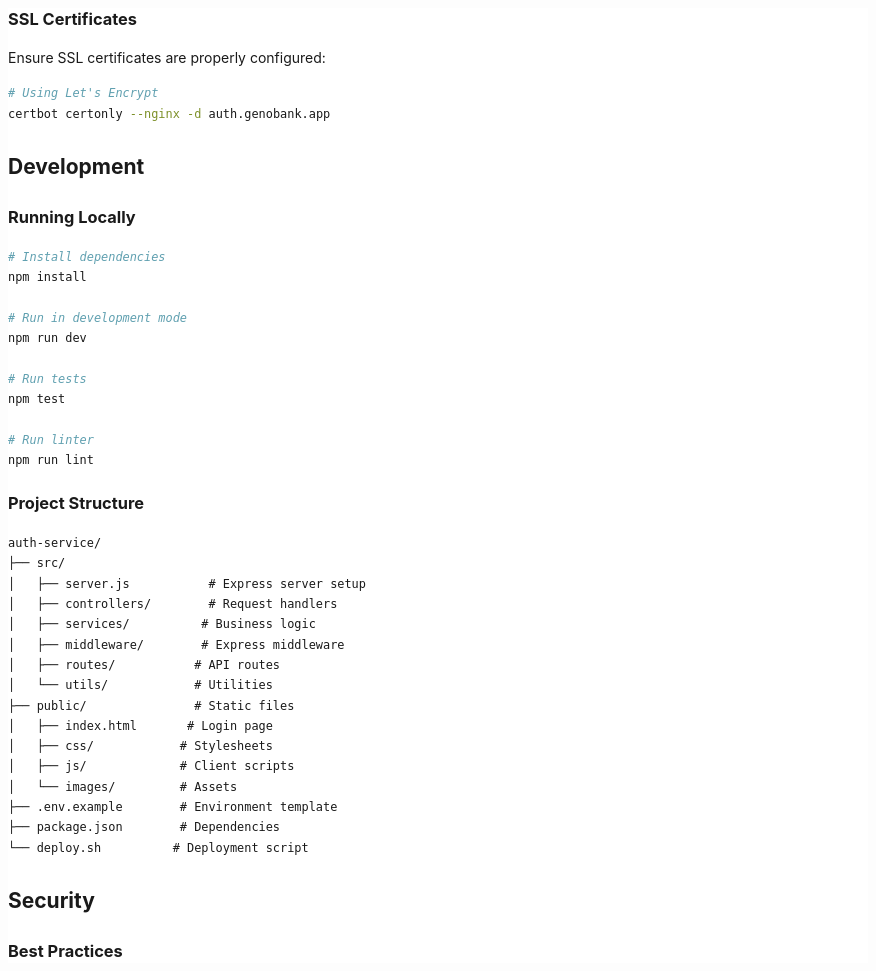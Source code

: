 ### SSL Certificates

Ensure SSL certificates are properly configured:
```bash
# Using Let's Encrypt
certbot certonly --nginx -d auth.genobank.app
```

## Development

### Running Locally

```bash
# Install dependencies
npm install

# Run in development mode
npm run dev

# Run tests
npm test

# Run linter
npm run lint
```

### Project Structure

```
auth-service/
├── src/
│   ├── server.js           # Express server setup
│   ├── controllers/        # Request handlers
│   ├── services/          # Business logic
│   ├── middleware/        # Express middleware
│   ├── routes/           # API routes
│   └── utils/            # Utilities
├── public/               # Static files
│   ├── index.html       # Login page
│   ├── css/            # Stylesheets
│   ├── js/             # Client scripts
│   └── images/         # Assets
├── .env.example        # Environment template
├── package.json        # Dependencies
└── deploy.sh          # Deployment script
```

## Security

### Best Practices
